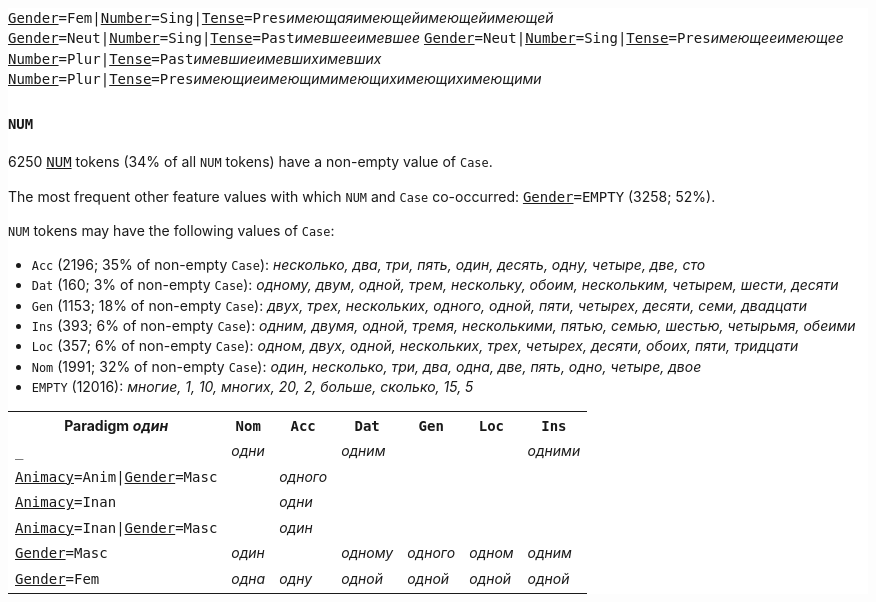   <tr><td><tt><tt><a href="ru_syntagrus-feat-Gender.html">Gender</a></tt><tt>=Fem</tt>|<tt><a href="ru_syntagrus-feat-Number.html">Number</a></tt><tt>=Sing</tt>|<tt><a href="ru_syntagrus-feat-Tense.html">Tense</a></tt><tt>=Pres</tt></tt></td><td><em>имеющая</em></td><td></td><td><em>имеющей</em></td><td><em>имеющей</em></td><td></td><td><em>имеющей</em></td></tr>
  <tr><td><tt><tt><a href="ru_syntagrus-feat-Gender.html">Gender</a></tt><tt>=Neut</tt>|<tt><a href="ru_syntagrus-feat-Number.html">Number</a></tt><tt>=Sing</tt>|<tt><a href="ru_syntagrus-feat-Tense.html">Tense</a></tt><tt>=Past</tt></tt></td><td><em>имевшее</em></td><td><em>имевшее</em></td><td></td><td></td><td></td><td></td></tr>
  <tr><td><tt><tt><a href="ru_syntagrus-feat-Gender.html">Gender</a></tt><tt>=Neut</tt>|<tt><a href="ru_syntagrus-feat-Number.html">Number</a></tt><tt>=Sing</tt>|<tt><a href="ru_syntagrus-feat-Tense.html">Tense</a></tt><tt>=Pres</tt></tt></td><td><em>имеющее</em></td><td><em>имеющее</em></td><td></td><td></td><td></td><td></td></tr>
  <tr><td><tt><tt><a href="ru_syntagrus-feat-Number.html">Number</a></tt><tt>=Plur</tt>|<tt><a href="ru_syntagrus-feat-Tense.html">Tense</a></tt><tt>=Past</tt></tt></td><td><em>имевшие</em></td><td></td><td></td><td><em>имевших</em></td><td><em>имевших</em></td><td></td></tr>
  <tr><td><tt><tt><a href="ru_syntagrus-feat-Number.html">Number</a></tt><tt>=Plur</tt>|<tt><a href="ru_syntagrus-feat-Tense.html">Tense</a></tt><tt>=Pres</tt></tt></td><td><em>имеющие</em></td><td></td><td><em>имеющим</em></td><td><em>имеющих</em></td><td><em>имеющих</em></td><td><em>имеющими</em></td></tr>
</table>

### `NUM`

6250 <tt><a href="ru_syntagrus-pos-NUM.html">NUM</a></tt> tokens (34% of all `NUM` tokens) have a non-empty value of `Case`.

The most frequent other feature values with which `NUM` and `Case` co-occurred: <tt><a href="ru_syntagrus-feat-Gender.html">Gender</a></tt><tt>=EMPTY</tt> (3258; 52%).

`NUM` tokens may have the following values of `Case`:

* `Acc` (2196; 35% of non-empty `Case`): <em>несколько, два, три, пять, один, десять, одну, четыре, две, сто</em>
* `Dat` (160; 3% of non-empty `Case`): <em>одному, двум, одной, трем, нескольку, обоим, нескольким, четырем, шести, десяти</em>
* `Gen` (1153; 18% of non-empty `Case`): <em>двух, трех, нескольких, одного, одной, пяти, четырех, десяти, семи, двадцати</em>
* `Ins` (393; 6% of non-empty `Case`): <em>одним, двумя, одной, тремя, несколькими, пятью, семью, шестью, четырьмя, обеими</em>
* `Loc` (357; 6% of non-empty `Case`): <em>одном, двух, одной, нескольких, трех, четырех, десяти, обоих, пяти, тридцати</em>
* `Nom` (1991; 32% of non-empty `Case`): <em>один, несколько, три, два, одна, две, пять, одно, четыре, двое</em>
* `EMPTY` (12016): <em>многие, 1, 10, многих, 20, 2, больше, сколько, 15, 5</em>

<table>
  <tr><th>Paradigm <i>один</i></th><th><tt>Nom</tt></th><th><tt>Acc</tt></th><th><tt>Dat</tt></th><th><tt>Gen</tt></th><th><tt>Loc</tt></th><th><tt>Ins</tt></th></tr>
  <tr><td><tt>_</tt></td><td><em>одни</em></td><td></td><td><em>одним</em></td><td></td><td></td><td><em>одними</em></td></tr>
  <tr><td><tt><tt><a href="ru_syntagrus-feat-Animacy.html">Animacy</a></tt><tt>=Anim</tt>|<tt><a href="ru_syntagrus-feat-Gender.html">Gender</a></tt><tt>=Masc</tt></tt></td><td></td><td><em>одного</em></td><td></td><td></td><td></td><td></td></tr>
  <tr><td><tt><tt><a href="ru_syntagrus-feat-Animacy.html">Animacy</a></tt><tt>=Inan</tt></tt></td><td></td><td><em>одни</em></td><td></td><td></td><td></td><td></td></tr>
  <tr><td><tt><tt><a href="ru_syntagrus-feat-Animacy.html">Animacy</a></tt><tt>=Inan</tt>|<tt><a href="ru_syntagrus-feat-Gender.html">Gender</a></tt><tt>=Masc</tt></tt></td><td></td><td><em>один</em></td><td></td><td></td><td></td><td></td></tr>
  <tr><td><tt><tt><a href="ru_syntagrus-feat-Gender.html">Gender</a></tt><tt>=Masc</tt></tt></td><td><em>один</em></td><td></td><td><em>одному</em></td><td><em>одного</em></td><td><em>одном</em></td><td><em>одним</em></td></tr>
  <tr><td><tt><tt><a href="ru_syntagrus-feat-Gender.html">Gender</a></tt><tt>=Fem</tt></tt></td><td><em>одна</em></td><td><em>одну</em></td><td><em>одной</em></td><td><em>одной</em></td><td><em>одной</em></td><td><em>одной</em></td></tr>